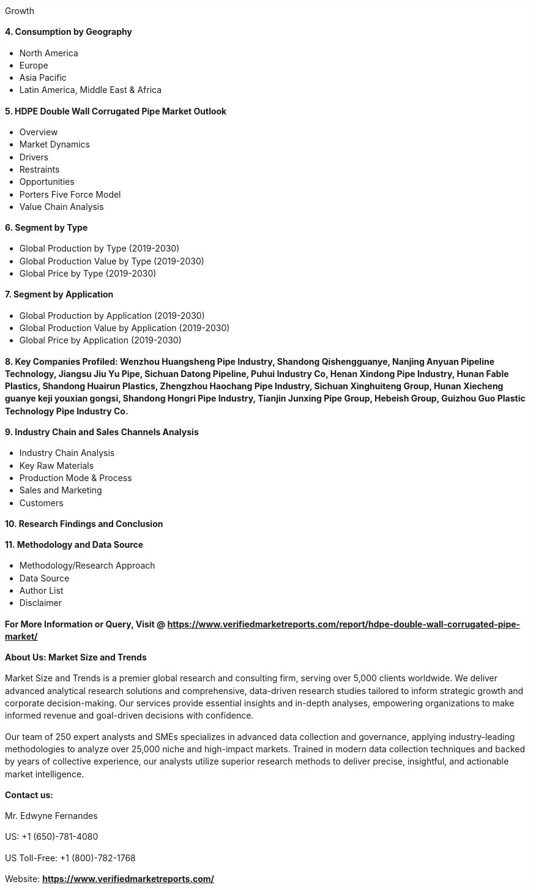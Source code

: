 Growth</li></ul><p><strong>4. Consumption by Geography</strong></p><ul> <li>North America</li> <li>Europe</li> <li>Asia Pacific</li> <li>Latin America, Middle East &amp; Africa</li></ul><p><strong>5. HDPE Double Wall Corrugated Pipe Market Outlook</strong></p><ul><li>Overview</li><li>Market Dynamics</li><li>Drivers</li><li>Restraints</li><li>Opportunities</li><li>Porters Five Force Model</li><li>Value Chain Analysis&nbsp;</li></ul><p><strong>6. Segment by Type</strong></p><ul><li>Global Production by Type (2019-2030)</li><li>Global Production Value by Type (2019-2030)</li><li>Global Price by Type (2019-2030)</li></ul><p><strong>7. Segment by Application</strong></p><ul><li>Global Production by Application (2019-2030)</li><li>Global Production Value by Application (2019-2030)</li><li>Global Price by Application (2019-2030)</li></ul><p><strong>8. Key Companies Profiled: Wenzhou Huangsheng Pipe Industry, Shandong Qishengguanye, Nanjing Anyuan Pipeline Technology, Jiangsu Jiu Yu Pipe, Sichuan Datong Pipeline, Puhui Industry Co, Henan Xindong Pipe Industry, Hunan Fable Plastics, Shandong Huairun Plastics, Zhengzhou Haochang Pipe Industry, Sichuan Xinghuiteng Group, Hunan Xiecheng guanye keji youxian gongsi, Shandong Hongri Pipe Industry, Tianjin Junxing Pipe Group, Hebeish Group, Guizhou Guo Plastic Technology Pipe Industry Co.</strong></p><p><strong>9. Industry Chain and Sales Channels Analysis</strong></p><ul><li>Industry Chain Analysis</li><li>Key Raw Materials</li><li>Production Mode &amp; Process</li><li>Sales and Marketing</li><li>Customers</li></ul><p><strong>10. Research Findings and Conclusion</strong></p><p><strong>11. Methodology and Data Source</strong></p><ul><li>Methodology/Research Approach</li><li>Data Source</li><li>Author List</li><li>Disclaimer</li></ul></p><p><strong>For More Information or Query, Visit @ <a href="https://www.verifiedmarketreports.com/report/hdpe-double-wall-corrugated-pipe-market/">https://www.verifiedmarketreports.com/report/hdpe-double-wall-corrugated-pipe-market/</a></strong></p><p><strong>About Us: Market Size and Trends</strong></p><p>Market Size and Trends is a premier global research and consulting firm, serving over 5,000 clients worldwide. We deliver advanced analytical research solutions and comprehensive, data-driven research studies tailored to inform strategic growth and corporate decision-making. Our services provide essential insights and in-depth analyses, empowering organizations to make informed revenue and goal-driven decisions with confidence.</p><p>Our team of 250 expert analysts and SMEs specializes in advanced data collection and governance, applying industry-leading methodologies to analyze over 25,000 niche and high-impact markets. Trained in modern data collection techniques and backed by years of collective experience, our analysts utilize superior research methods to deliver precise, insightful, and actionable market intelligence.</p><p><strong>Contact us:</strong></p><p>Mr. Edwyne Fernandes</p><p>US: +1 (650)-781-4080</p><p>US Toll-Free: +1 (800)-782-1768</p><p>Website: <strong><a href="https://www.verifiedmarketreports.com/">https://www.verifiedmarketreports.com/</a></strong></p>

